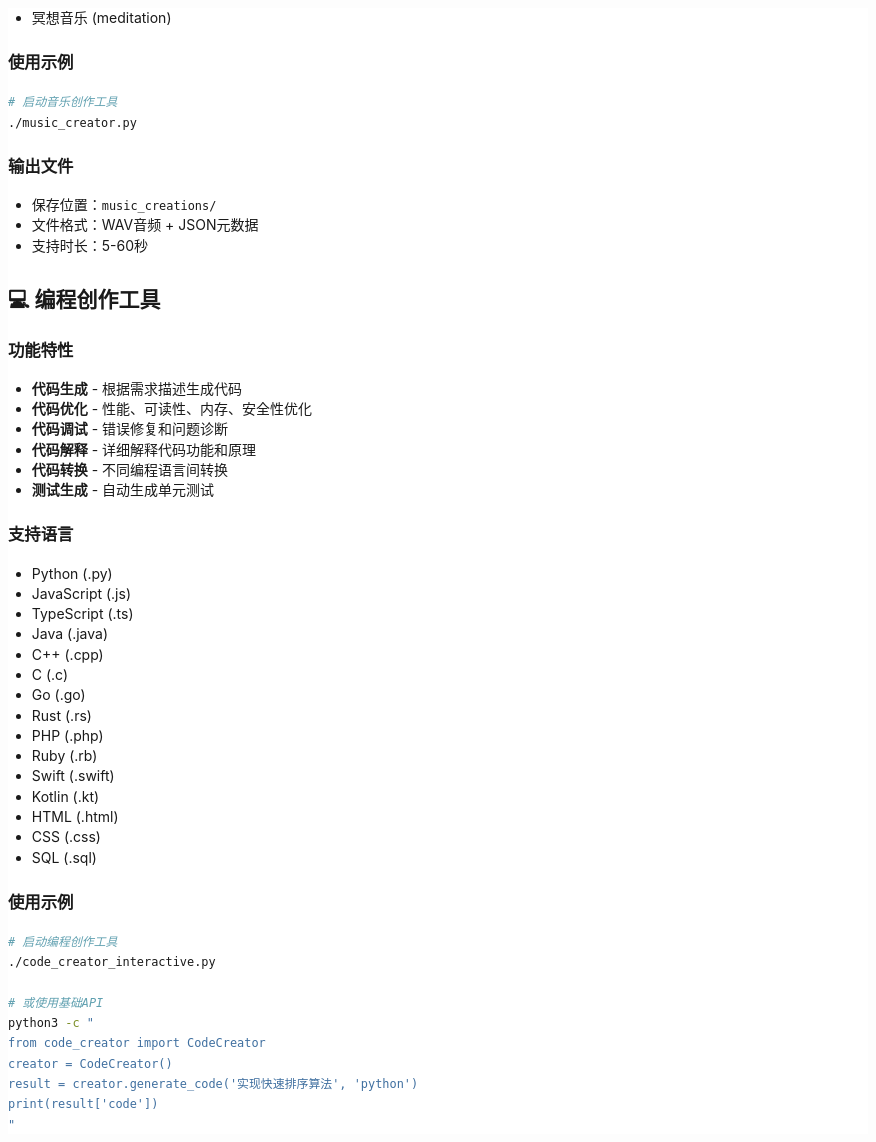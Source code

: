 - 冥想音乐 (meditation)

### 使用示例
```bash
# 启动音乐创作工具
./music_creator.py
```

### 输出文件
- 保存位置：`music_creations/`
- 文件格式：WAV音频 + JSON元数据
- 支持时长：5-60秒

## 💻 编程创作工具

### 功能特性
- **代码生成** - 根据需求描述生成代码
- **代码优化** - 性能、可读性、内存、安全性优化
- **代码调试** - 错误修复和问题诊断
- **代码解释** - 详细解释代码功能和原理
- **代码转换** - 不同编程语言间转换
- **测试生成** - 自动生成单元测试

### 支持语言
- Python (.py)
- JavaScript (.js)
- TypeScript (.ts)
- Java (.java)
- C++ (.cpp)
- C (.c)
- Go (.go)
- Rust (.rs)
- PHP (.php)
- Ruby (.rb)
- Swift (.swift)
- Kotlin (.kt)
- HTML (.html)
- CSS (.css)
- SQL (.sql)

### 使用示例
```bash
# 启动编程创作工具
./code_creator_interactive.py

# 或使用基础API
python3 -c "
from code_creator import CodeCreator
creator = CodeCreator()
result = creator.generate_code('实现快速排序算法', 'python')
print(result['code'])
"
```
